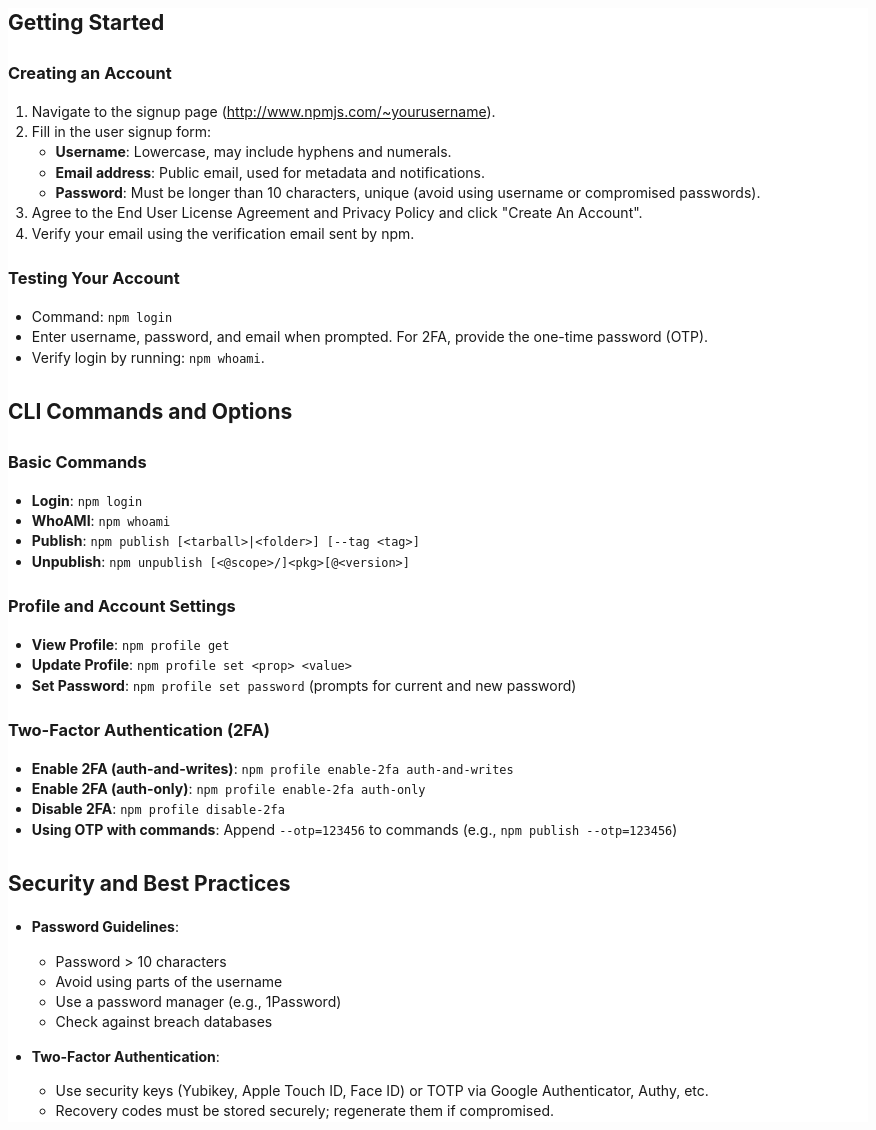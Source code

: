 ## Getting Started

### Creating an Account

1. Navigate to the signup page (http://www.npmjs.com/~yourusername).
2. Fill in the user signup form:
   - **Username**: Lowercase, may include hyphens and numerals.
   - **Email address**: Public email, used for metadata and notifications.
   - **Password**: Must be longer than 10 characters, unique (avoid using username or compromised passwords).
3. Agree to the End User License Agreement and Privacy Policy and click "Create An Account".
4. Verify your email using the verification email sent by npm.

### Testing Your Account

- Command: `npm login`
- Enter username, password, and email when prompted. For 2FA, provide the one-time password (OTP).
- Verify login by running: `npm whoami`.

## CLI Commands and Options

### Basic Commands

- **Login**: `npm login`
- **WhoAMI**: `npm whoami`
- **Publish**: `npm publish [<tarball>|<folder>] [--tag <tag>]`
- **Unpublish**: `npm unpublish [<@scope>/]<pkg>[@<version>]`

### Profile and Account Settings

- **View Profile**: `npm profile get`
- **Update Profile**: `npm profile set <prop> <value>`
- **Set Password**: `npm profile set password` (prompts for current and new password)

### Two-Factor Authentication (2FA)

- **Enable 2FA (auth-and-writes)**: `npm profile enable-2fa auth-and-writes`
- **Enable 2FA (auth-only)**: `npm profile enable-2fa auth-only`
- **Disable 2FA**: `npm profile disable-2fa`
- **Using OTP with commands**: Append `--otp=123456` to commands (e.g., `npm publish --otp=123456`)

## Security and Best Practices

- **Password Guidelines**:
  - Password > 10 characters
  - Avoid using parts of the username
  - Use a password manager (e.g., 1Password)
  - Check against breach databases

- **Two-Factor Authentication**:
  - Use security keys (Yubikey, Apple Touch ID, Face ID) or TOTP via Google Authenticator, Authy, etc.
  - Recovery codes must be stored securely; regenerate them if compromised.

